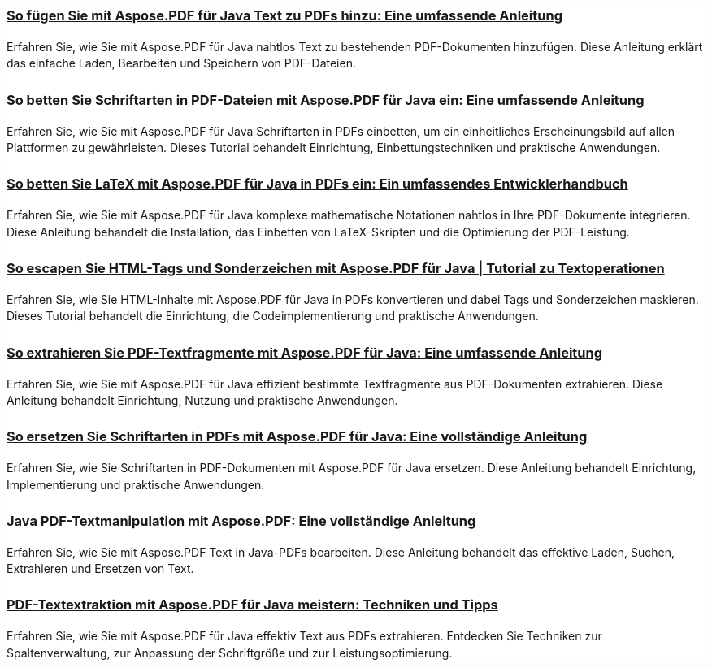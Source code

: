 ### [So fügen Sie mit Aspose.PDF für Java Text zu PDFs hinzu: Eine umfassende Anleitung](./aspose-pdf-java-add-text-to-pdf/)
Erfahren Sie, wie Sie mit Aspose.PDF für Java nahtlos Text zu bestehenden PDF-Dokumenten hinzufügen. Diese Anleitung erklärt das einfache Laden, Bearbeiten und Speichern von PDF-Dateien.

### [So betten Sie Schriftarten in PDF-Dateien mit Aspose.PDF für Java ein: Eine umfassende Anleitung](./embed-fonts-pdf-aspose-java-tutorial/)
Erfahren Sie, wie Sie mit Aspose.PDF für Java Schriftarten in PDFs einbetten, um ein einheitliches Erscheinungsbild auf allen Plattformen zu gewährleisten. Dieses Tutorial behandelt Einrichtung, Einbettungstechniken und praktische Anwendungen.

### [So betten Sie LaTeX mit Aspose.PDF für Java in PDFs ein: Ein umfassendes Entwicklerhandbuch](./embed-latex-in-pdfs-aspose-pdf-java/)
Erfahren Sie, wie Sie mit Aspose.PDF für Java komplexe mathematische Notationen nahtlos in Ihre PDF-Dokumente integrieren. Diese Anleitung behandelt die Installation, das Einbetten von LaTeX-Skripten und die Optimierung der PDF-Leistung.

### [So escapen Sie HTML-Tags und Sonderzeichen mit Aspose.PDF für Java | Tutorial zu Textoperationen](./escape-html-tags-aspose-pdf-java/)
Erfahren Sie, wie Sie HTML-Inhalte mit Aspose.PDF für Java in PDFs konvertieren und dabei Tags und Sonderzeichen maskieren. Dieses Tutorial behandelt die Einrichtung, die Codeimplementierung und praktische Anwendungen.

### [So extrahieren Sie PDF-Textfragmente mit Aspose.PDF für Java: Eine umfassende Anleitung](./extract-pdf-text-fragments-aspose-java/)
Erfahren Sie, wie Sie mit Aspose.PDF für Java effizient bestimmte Textfragmente aus PDF-Dokumenten extrahieren. Diese Anleitung behandelt Einrichtung, Nutzung und praktische Anwendungen.

### [So ersetzen Sie Schriftarten in PDFs mit Aspose.PDF für Java: Eine vollständige Anleitung](./master-font-replacement-aspose-pdf-java/)
Erfahren Sie, wie Sie Schriftarten in PDF-Dokumenten mit Aspose.PDF für Java ersetzen. Diese Anleitung behandelt Einrichtung, Implementierung und praktische Anwendungen.

### [Java PDF-Textmanipulation mit Aspose.PDF: Eine vollständige Anleitung](./java-aspose-pdf-text-manipulation/)
Erfahren Sie, wie Sie mit Aspose.PDF Text in Java-PDFs bearbeiten. Diese Anleitung behandelt das effektive Laden, Suchen, Extrahieren und Ersetzen von Text.

### [PDF-Textextraktion mit Aspose.PDF für Java meistern: Techniken und Tipps](./mastering-pdf-text-extraction-aspose-java/)
Erfahren Sie, wie Sie mit Aspose.PDF für Java effektiv Text aus PDFs extrahieren. Entdecken Sie Techniken zur Spaltenverwaltung, zur Anpassung der Schriftgröße und zur Leistungsoptimierung.
